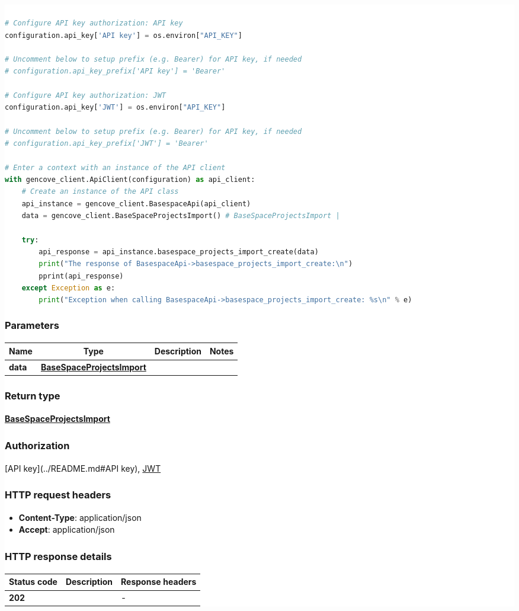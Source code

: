 ```python

# Configure API key authorization: API key
configuration.api_key['API key'] = os.environ["API_KEY"]

# Uncomment below to setup prefix (e.g. Bearer) for API key, if needed
# configuration.api_key_prefix['API key'] = 'Bearer'

# Configure API key authorization: JWT
configuration.api_key['JWT'] = os.environ["API_KEY"]

# Uncomment below to setup prefix (e.g. Bearer) for API key, if needed
# configuration.api_key_prefix['JWT'] = 'Bearer'

# Enter a context with an instance of the API client
with gencove_client.ApiClient(configuration) as api_client:
    # Create an instance of the API class
    api_instance = gencove_client.BasespaceApi(api_client)
    data = gencove_client.BaseSpaceProjectsImport() # BaseSpaceProjectsImport |

    try:
        api_response = api_instance.basespace_projects_import_create(data)
        print("The response of BasespaceApi->basespace_projects_import_create:\n")
        pprint(api_response)
    except Exception as e:
        print("Exception when calling BasespaceApi->basespace_projects_import_create: %s\n" % e)
```



### Parameters


Name | Type | Description  | Notes
------------- | ------------- | ------------- | -------------
 **data** | [**BaseSpaceProjectsImport**](BaseSpaceProjectsImport.md)|  |

### Return type

[**BaseSpaceProjectsImport**](BaseSpaceProjectsImport.md)

### Authorization

[API key](../README.md#API key), [JWT](../README.md#JWT)

### HTTP request headers

 - **Content-Type**: application/json
 - **Accept**: application/json

### HTTP response details

| Status code | Description | Response headers |
|-------------|-------------|------------------|
**202** |  |  -  |
